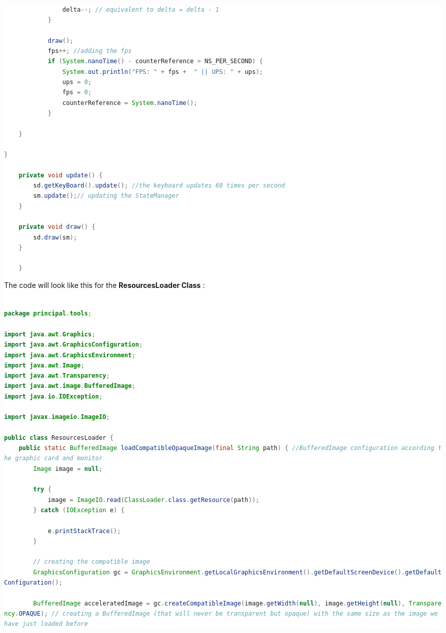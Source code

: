 ```java 
				delta--; // equivalent to delta = delta - 1
			}

			draw();
			fps++; //adding the fps
			if (System.nanoTime() - counterReference > NS_PER_SECOND) {
				System.out.println("FPS: " + fps +  " || UPS: " + ups);
				ups = 0;
				fps = 0;
				counterReference = System.nanoTime();
			}
		
	}

}
	
	private void update() {
		sd.getKeyBoard().update(); //the keyboard updates 60 times per second
		sm.update();// updating the StateManager
	}
	
	private void draw() {
		sd.draw(sm);
	}
	
	}

```

The code will look like this for the **ResourcesLoader Class** :

```java 

package principal.tools;

import java.awt.Graphics;
import java.awt.GraphicsConfiguration;
import java.awt.GraphicsEnvironment;
import java.awt.Image;
import java.awt.Transparency;
import java.awt.image.BufferedImage;
import java.io.IOException;

import javax.imageio.ImageIO;

public class ResourcesLoader {
	public static BufferedImage loadCompatibleOpaqueImage(final String path) { //BufferedImage configuration according the graphic card and monitor 
		Image image = null;
		
		try {
			image = ImageIO.read(ClassLoader.class.getResource(path));
		} catch (IOException e) {
		
			e.printStackTrace();
		}
		
		// creating the compatible image
		GraphicsConfiguration gc = GraphicsEnvironment.getLocalGraphicsEnvironment().getDefaultScreenDevice().getDefaultConfiguration();
	
		BufferedImage acceleratedImage = gc.createCompatibleImage(image.getWidth(null), image.getHeight(null), Transparency.OPAQUE); // creating a BufferedImage (that will never be transparent but opaque) with the same size as the image we have just loaded before
```